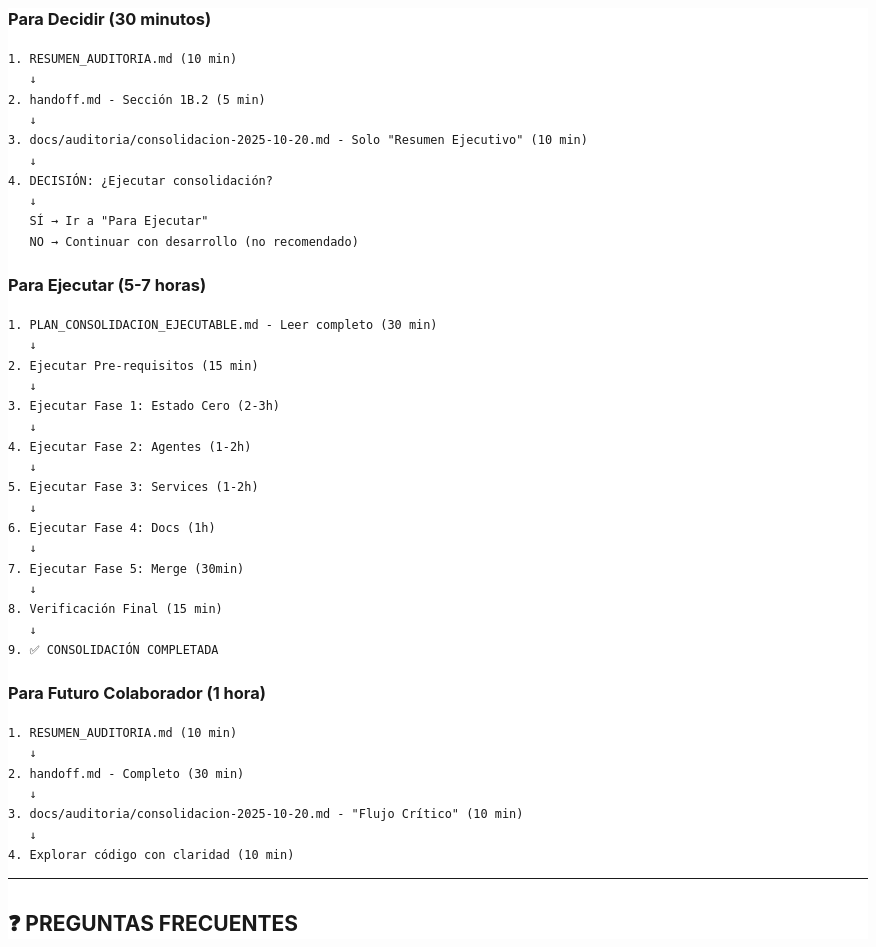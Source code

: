### Para Decidir (30 minutos)

```
1. RESUMEN_AUDITORIA.md (10 min)
   ↓
2. handoff.md - Sección 1B.2 (5 min)
   ↓
3. docs/auditoria/consolidacion-2025-10-20.md - Solo "Resumen Ejecutivo" (10 min)
   ↓
4. DECISIÓN: ¿Ejecutar consolidación?
   ↓
   SÍ → Ir a "Para Ejecutar"
   NO → Continuar con desarrollo (no recomendado)
```

### Para Ejecutar (5-7 horas)

```
1. PLAN_CONSOLIDACION_EJECUTABLE.md - Leer completo (30 min)
   ↓
2. Ejecutar Pre-requisitos (15 min)
   ↓
3. Ejecutar Fase 1: Estado Cero (2-3h)
   ↓
4. Ejecutar Fase 2: Agentes (1-2h)
   ↓
5. Ejecutar Fase 3: Services (1-2h)
   ↓
6. Ejecutar Fase 4: Docs (1h)
   ↓
7. Ejecutar Fase 5: Merge (30min)
   ↓
8. Verificación Final (15 min)
   ↓
9. ✅ CONSOLIDACIÓN COMPLETADA
```

### Para Futuro Colaborador (1 hora)

```
1. RESUMEN_AUDITORIA.md (10 min)
   ↓
2. handoff.md - Completo (30 min)
   ↓
3. docs/auditoria/consolidacion-2025-10-20.md - "Flujo Crítico" (10 min)
   ↓
4. Explorar código con claridad (10 min)
```

---

## ❓ PREGUNTAS FRECUENTES
